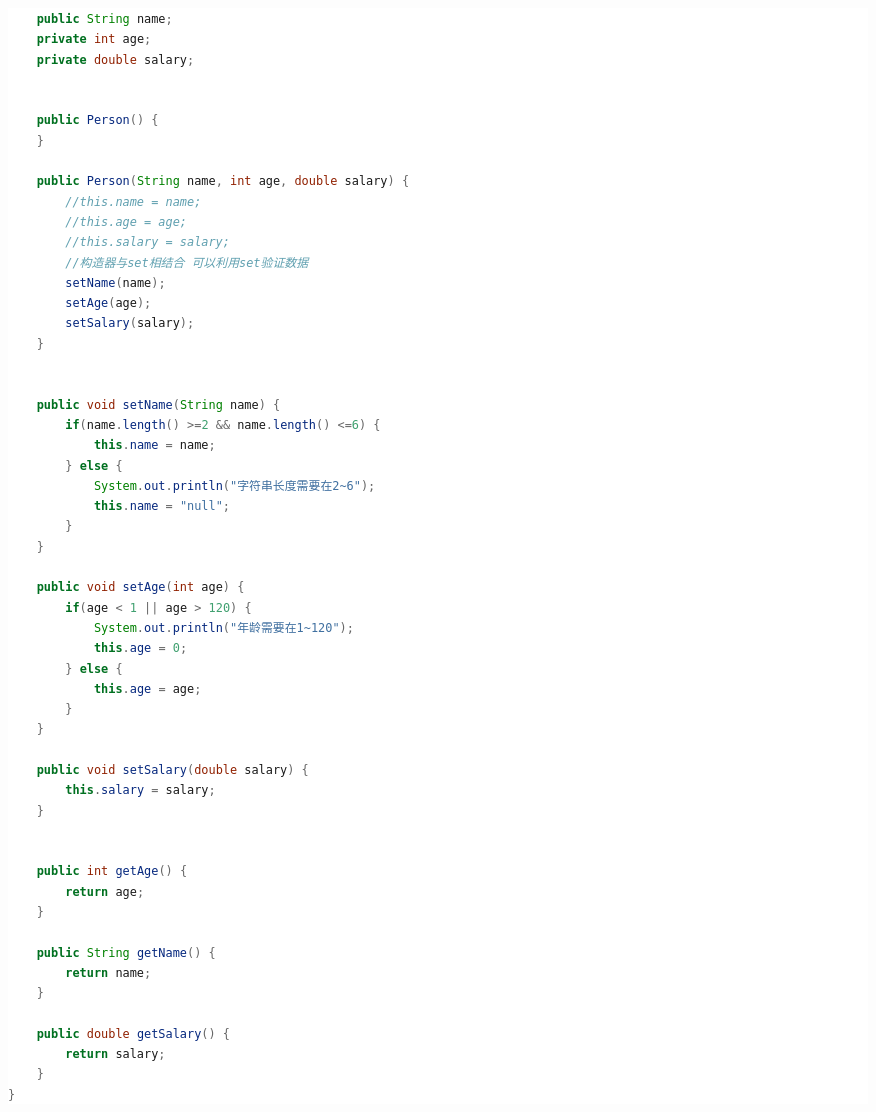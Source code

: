 ```java
    public String name;
    private int age;
    private double salary;

    
    public Person() {
    }

    public Person(String name, int age, double salary) {
        //this.name = name;
        //this.age = age;
        //this.salary = salary;
        //构造器与set相结合 可以利用set验证数据
        setName(name);
        setAge(age);
        setSalary(salary);
    }
    
    
    public void setName(String name) {
        if(name.length() >=2 && name.length() <=6) {
            this.name = name;
        } else {
            System.out.println("字符串长度需要在2~6");
            this.name = "null";
        }
    }
    
    public void setAge(int age) {
        if(age < 1 || age > 120) {
            System.out.println("年龄需要在1~120");
            this.age = 0;
        } else {
            this.age = age;
        }
    }
    
    public void setSalary(double salary) {
        this.salary = salary;
    }

    
    public int getAge() {
        return age;
    }
    
    public String getName() {
        return name;
    }

    public double getSalary() {
        return salary;
    }
}
```
